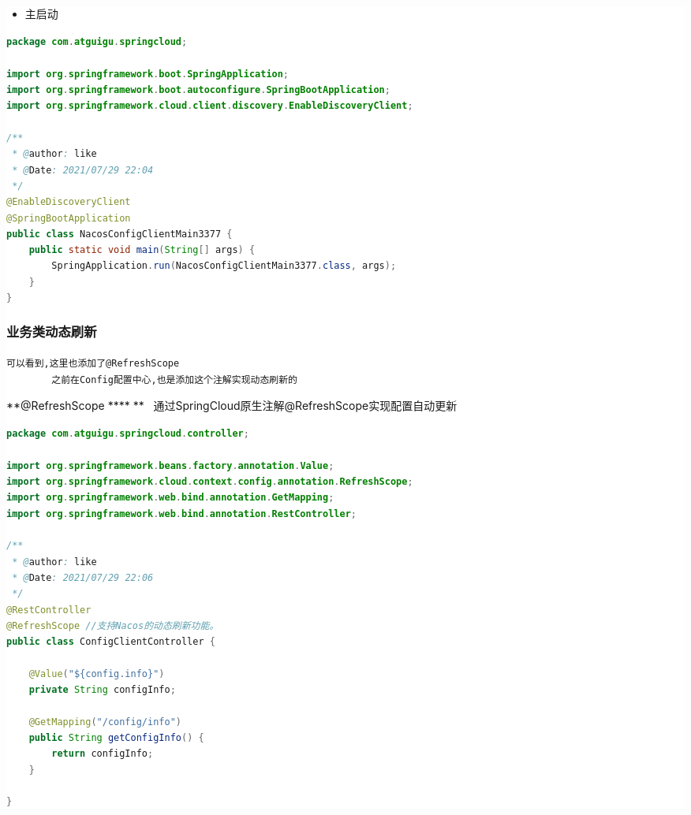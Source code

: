 +  主启动 

```java
package com.atguigu.springcloud;

import org.springframework.boot.SpringApplication;
import org.springframework.boot.autoconfigure.SpringBootApplication;
import org.springframework.cloud.client.discovery.EnableDiscoveryClient;

/**
 * @author: like
 * @Date: 2021/07/29 22:04
 */
@EnableDiscoveryClient
@SpringBootApplication
public class NacosConfigClientMain3377 {
    public static void main(String[] args) {
        SpringApplication.run(NacosConfigClientMain3377.class, args);
    }
}
```

 



### 业务类动态刷新


```plain
可以看到,这里也添加了@RefreshScope
  		之前在Config配置中心,也是添加这个注解实现动态刷新的
```



**@RefreshScope **** **   通过SpringCloud原生注解@RefreshScope实现配置自动更新



```java
package com.atguigu.springcloud.controller;

import org.springframework.beans.factory.annotation.Value;
import org.springframework.cloud.context.config.annotation.RefreshScope;
import org.springframework.web.bind.annotation.GetMapping;
import org.springframework.web.bind.annotation.RestController;

/**
 * @author: like
 * @Date: 2021/07/29 22:06
 */
@RestController
@RefreshScope //支持Nacos的动态刷新功能。
public class ConfigClientController {

    @Value("${config.info}")
    private String configInfo;

    @GetMapping("/config/info")
    public String getConfigInfo() {
        return configInfo;
    }

}
```
